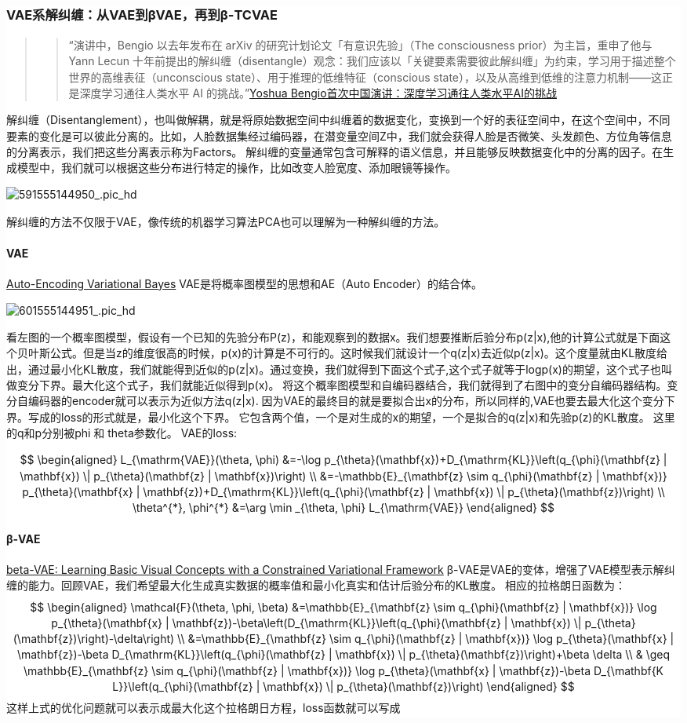 ### VAE系解纠缠：从VAE到βVAE，再到β-TCVAE
>> “演讲中，Bengio 以去年发布在 arXiv 的研究计划论文「有意识先验」（The consciousness prior）为主旨，重申了他与 Yann Lecun 十年前提出的解纠缠（disentangle）观念：我们应该以「关键要素需要彼此解纠缠」为约束，学习用于描述整个世界的高维表征（unconscious state）、用于推理的低维特征（conscious state），以及从高维到低维的注意力机制——这正是深度学习通往人类水平 AI 的挑战。”[Yoshua Bengio首次中国演讲：深度学习通往人类水平AI的挑战](https://t.cj.sina.com.cn/articles/view/3996876140/ee3b7d6c01900cccm)

解纠缠（Disentanglement），也叫做解耦，就是将原始数据空间中纠缠着的数据变化，变换到一个好的表征空间中，在这个空间中，不同要素的变化是可以彼此分离的。比如，人脸数据集经过编码器，在潜变量空间Z中，我们就会获得人脸是否微笑、头发颜色、方位角等信息的分离表示，我们把这些分离表示称为Factors。
解纠缠的变量通常包含可解释的语义信息，并且能够反映数据变化中的分离的因子。在生成模型中，我们就可以根据这些分布进行特定的操作，比如改变人脸宽度、添加眼镜等操作。

![591555144950_.pic_hd](https://cy-1256894686.cos.ap-beijing.myqcloud.com/cy/2019-09-30-042816.jpg)

解纠缠的方法不仅限于VAE，像传统的机器学习算法PCA也可以理解为一种解纠缠的方法。

#### VAE
[Auto-Encoding Variational Bayes](https://arxiv.org/abs/1312.6114)
VAE是将概率图模型的思想和AE（Auto Encoder）的结合体。

![601555144951_.pic_hd](https://cy-1256894686.cos.ap-beijing.myqcloud.com/cy/2019-09-30-042820.jpg)

看左图的一个概率图模型，假设有一个已知的先验分布P(z)，和能观察到的数据x。我们想要推断后验分布p(z|x),他的计算公式就是下面这个贝叶斯公式。但是当z的维度很高的时候，p(x)的计算是不可行的。这时候我们就设计一个q(z|x)去近似p(z|x)。这个度量就由KL散度给出，通过最小化KL散度，我们就能得到近似的p(z|x)。通过变换，我们就得到下面这个式子,这个式子就等于logp(x)的期望，这个式子也叫做变分下界。最大化这个式子，我们就能近似得到p(x)。
将这个概率图模型和自编码器结合，我们就得到了右图中的变分自编码器结构。变分自编码器的encoder就可以表示为近似方法q(z|x).
因为VAE的最终目的就是要拟合出x的分布，所以同样的,VAE也要去最大化这个变分下界。写成的loss的形式就是，最小化这个下界。
它包含两个值，一个是对生成的x的期望，一个是拟合的q(z|x)和先验p(z)的KL散度。
这里的q和p分别被phi 和 theta参数化。
VAE的loss:

$$
\begin{aligned} L_{\mathrm{VAE}}(\theta, \phi) &=-\log p_{\theta}(\mathbf{x})+D_{\mathrm{KL}}\left(q_{\phi}(\mathbf{z} | \mathbf{x}) \| p_{\theta}(\mathbf{z} | \mathbf{x})\right) \\ &=-\mathbb{E}_{\mathbf{z} \sim q_{\phi}(\mathbf{z} | \mathbf{x})} p_{\theta}(\mathbf{x} | \mathbf{z})+D_{\mathrm{KL}}\left(q_{\phi}(\mathbf{z} | \mathbf{x}) \| p_{\theta}(\mathbf{z})\right) \\ \theta^{*}, \phi^{*} &=\arg \min _{\theta, \phi} L_{\mathrm{VAE}} \end{aligned}
$$

#### β-VAE
[beta-VAE: Learning Basic Visual Concepts with a Constrained Variational Framework](https://openreview.net/forum?id=Sy2fzU9gl)
β-VAE是VAE的变体，增强了VAE模型表示解纠缠的能力。回顾VAE，我们希望最大化生成真实数据的概率值和最小化真实和估计后验分布的KL散度。
相应的拉格朗日函数为：
$$
\begin{aligned} \mathcal{F}(\theta, \phi, \beta) &=\mathbb{E}_{\mathbf{z} \sim q_{\phi}(\mathbf{z} | \mathbf{x})} \log p_{\theta}(\mathbf{x} | \mathbf{z})-\beta\left(D_{\mathrm{KL}}\left(q_{\phi}(\mathbf{z} | \mathbf{x}) \| p_{\theta}(\mathbf{z})\right)-\delta\right) \\ &=\mathbb{E}_{\mathbf{z} \sim q_{\phi}(\mathbf{z} | \mathbf{x})} \log p_{\theta}(\mathbf{x} | \mathbf{z})-\beta D_{\mathrm{KL}}\left(q_{\phi}(\mathbf{z} | \mathbf{x}) \| p_{\theta}(\mathbf{z})\right)+\beta \delta \\ & \geq \mathbb{E}_{\mathbf{z} \sim q_{\phi}(\mathbf{z} | \mathbf{x})} \log p_{\theta}(\mathbf{x} | \mathbf{z})-\beta D_{\mathbf{K L}}\left(q_{\phi}(\mathbf{z} | \mathbf{x}) \| p_{\theta}(\mathbf{z})\right) \end{aligned}
$$
这样上式的优化问题就可以表示成最大化这个拉格朗日方程，loss函数就可以写成
